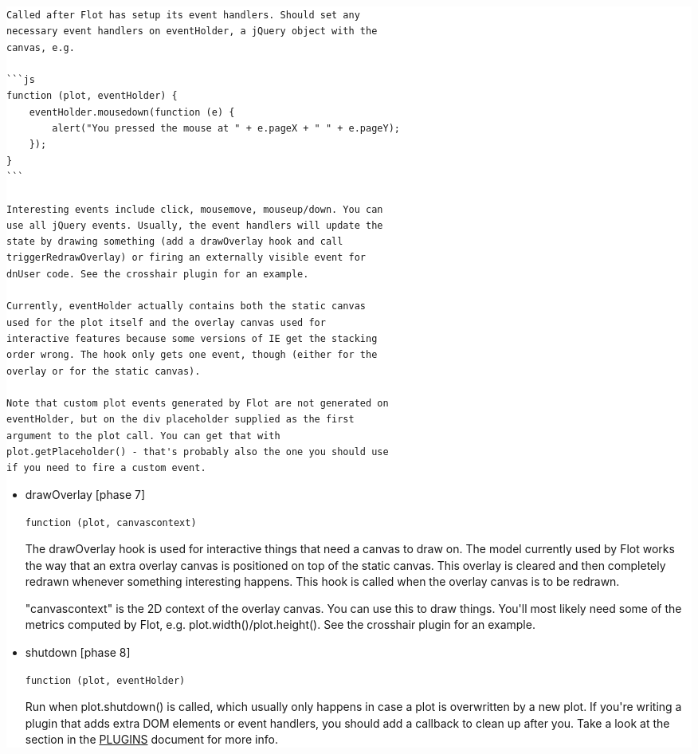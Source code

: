     Called after Flot has setup its event handlers. Should set any
    necessary event handlers on eventHolder, a jQuery object with the
    canvas, e.g.

    ```js
    function (plot, eventHolder) {
        eventHolder.mousedown(function (e) {
            alert("You pressed the mouse at " + e.pageX + " " + e.pageY);
        });
    }
    ```

    Interesting events include click, mousemove, mouseup/down. You can
    use all jQuery events. Usually, the event handlers will update the
    state by drawing something (add a drawOverlay hook and call
    triggerRedrawOverlay) or firing an externally visible event for
    dnUser code. See the crosshair plugin for an example.
     
    Currently, eventHolder actually contains both the static canvas
    used for the plot itself and the overlay canvas used for
    interactive features because some versions of IE get the stacking
    order wrong. The hook only gets one event, though (either for the
    overlay or for the static canvas).

    Note that custom plot events generated by Flot are not generated on
    eventHolder, but on the div placeholder supplied as the first
    argument to the plot call. You can get that with
    plot.getPlaceholder() - that's probably also the one you should use
    if you need to fire a custom event.

 - drawOverlay  [phase 7]

    ```function (plot, canvascontext)```

    The drawOverlay hook is used for interactive things that need a
    canvas to draw on. The model currently used by Flot works the way
    that an extra overlay canvas is positioned on top of the static
    canvas. This overlay is cleared and then completely redrawn
    whenever something interesting happens. This hook is called when
    the overlay canvas is to be redrawn.

    "canvascontext" is the 2D context of the overlay canvas. You can
    use this to draw things. You'll most likely need some of the
    metrics computed by Flot, e.g. plot.width()/plot.height(). See the
    crosshair plugin for an example.

 - shutdown  [phase 8]

    ```function (plot, eventHolder)```

    Run when plot.shutdown() is called, which usually only happens in
    case a plot is overwritten by a new plot. If you're writing a
    plugin that adds extra DOM elements or event handlers, you should
    add a callback to clean up after you. Take a look at the section in
    the [PLUGINS](PLUGINS.md) document for more info.
